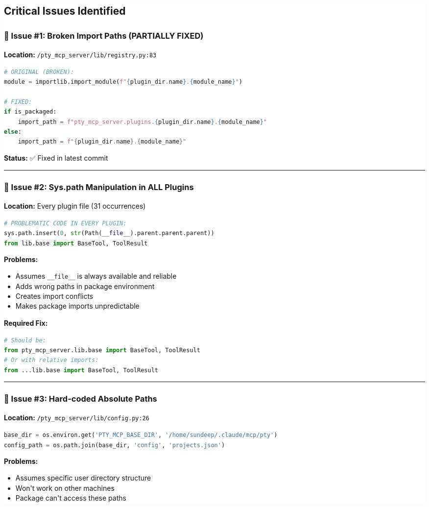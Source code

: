 
## Critical Issues Identified

### 🔴 Issue #1: Broken Import Paths (PARTIALLY FIXED)
**Location:** `/pty_mcp_server/lib/registry.py:83`
```python
# ORIGINAL (BROKEN):
module = importlib.import_module(f"{plugin_dir.name}.{module_name}")

# FIXED:
if is_packaged:
    import_path = f"pty_mcp_server.plugins.{plugin_dir.name}.{module_name}"
else:
    import_path = f"{plugin_dir.name}.{module_name}"
```
**Status:** ✅ Fixed in latest commit

---

### 🔴 Issue #2: Sys.path Manipulation in ALL Plugins
**Location:** Every plugin file (31 occurrences)
```python
# PROBLEMATIC CODE IN EVERY PLUGIN:
sys.path.insert(0, str(Path(__file__).parent.parent.parent))
from lib.base import BaseTool, ToolResult
```

**Problems:**
- Assumes `__file__` is always available and reliable
- Adds wrong paths in package environment
- Creates import conflicts
- Makes package imports unpredictable

**Required Fix:**
```python
# Should be:
from pty_mcp_server.lib.base import BaseTool, ToolResult
# Or with relative imports:
from ...lib.base import BaseTool, ToolResult
```

---

### 🔴 Issue #3: Hard-coded Absolute Paths
**Location:** `/pty_mcp_server/lib/config.py:26`
```python
base_dir = os.environ.get('PTY_MCP_BASE_DIR', '/home/sundeep/.claude/mcp/pty')
config_path = os.path.join(base_dir, 'config', 'projects.json')
```

**Problems:**
- Assumes specific user directory structure
- Won't work on other machines
- Package can't access these paths
